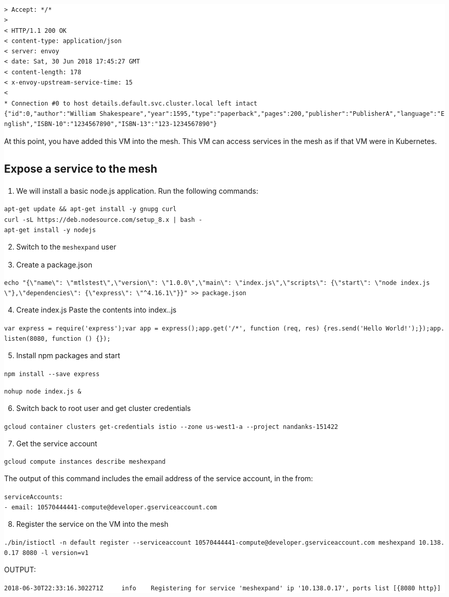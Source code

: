 ```
> Accept: */*
> 
< HTTP/1.1 200 OK
< content-type: application/json
< server: envoy
< date: Sat, 30 Jun 2018 17:45:27 GMT
< content-length: 178
< x-envoy-upstream-service-time: 15
< 
* Connection #0 to host details.default.svc.cluster.local left intact
{"id":0,"author":"William Shakespeare","year":1595,"type":"paperback","pages":200,"publisher":"PublisherA","language":"English","ISBN-10":"1234567890","ISBN-13":"123-1234567890"}
```

At this point, you have added this VM into the mesh. This VM can access services in the mesh as if that VM were in Kubernetes.

## Expose a service to the mesh <a name="expose"/>
1. We will install a basic node.js application. Run the following commands:
```
apt-get update && apt-get install -y gnupg curl
curl -sL https://deb.nodesource.com/setup_8.x | bash -
apt-get install -y nodejs 
```
2. Switch to the `meshexpand` user

3. Create a package.json
```
echo "{\"name\": \"mtlstest\",\"version\": \"1.0.0\",\"main\": \"index.js\",\"scripts\": {\"start\": \"node index.js\"},\"dependencies\": {\"express\": \"^4.16.1\"}}" >> package.json
```

4. Create index.js
Paste the contents into index..js
```
var express = require('express');var app = express();app.get('/*', function (req, res) {res.send('Hello World!');});app.listen(8080, function () {});
```

5. Install npm packages and start
```
npm install --save express
```
```
nohup node index.js &
```
6. Switch back to root user and get cluster credentials
```
gcloud container clusters get-credentials istio --zone us-west1-a --project nandanks-151422
```
7. Get the service account
```
gcloud compute instances describe meshexpand
```
The output of this command includes the email address of the service account, in the from:
```
serviceAccounts:
- email: 10570444441-compute@developer.gserviceaccount.com
```
8. Register the service on the VM into the mesh
```
./bin/istioctl -n default register --serviceaccount 10570444441-compute@developer.gserviceaccount.com meshexpand 10.138.0.17 8080 -l version=v1
```
OUTPUT:
```
2018-06-30T22:33:16.302271Z     info    Registering for service 'meshexpand' ip '10.138.0.17', ports list [{8080 http}]
```